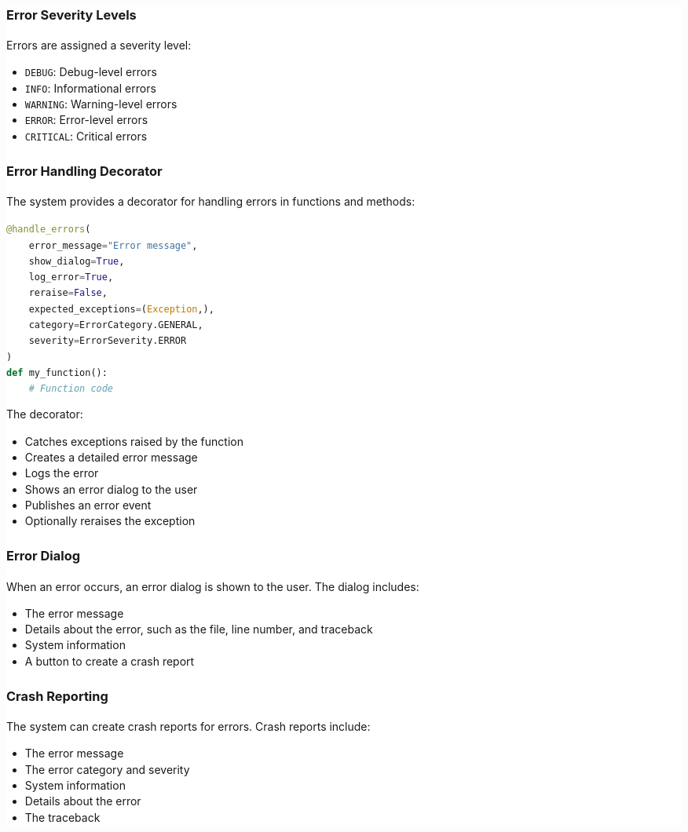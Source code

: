 ### Error Severity Levels

Errors are assigned a severity level:

- `DEBUG`: Debug-level errors
- `INFO`: Informational errors
- `WARNING`: Warning-level errors
- `ERROR`: Error-level errors
- `CRITICAL`: Critical errors

### Error Handling Decorator

The system provides a decorator for handling errors in functions and methods:

```python
@handle_errors(
    error_message="Error message",
    show_dialog=True,
    log_error=True,
    reraise=False,
    expected_exceptions=(Exception,),
    category=ErrorCategory.GENERAL,
    severity=ErrorSeverity.ERROR
)
def my_function():
    # Function code
```

The decorator:

- Catches exceptions raised by the function
- Creates a detailed error message
- Logs the error
- Shows an error dialog to the user
- Publishes an error event
- Optionally reraises the exception

### Error Dialog

When an error occurs, an error dialog is shown to the user. The dialog includes:

- The error message
- Details about the error, such as the file, line number, and traceback
- System information
- A button to create a crash report

### Crash Reporting

The system can create crash reports for errors. Crash reports include:

- The error message
- The error category and severity
- System information
- Details about the error
- The traceback
